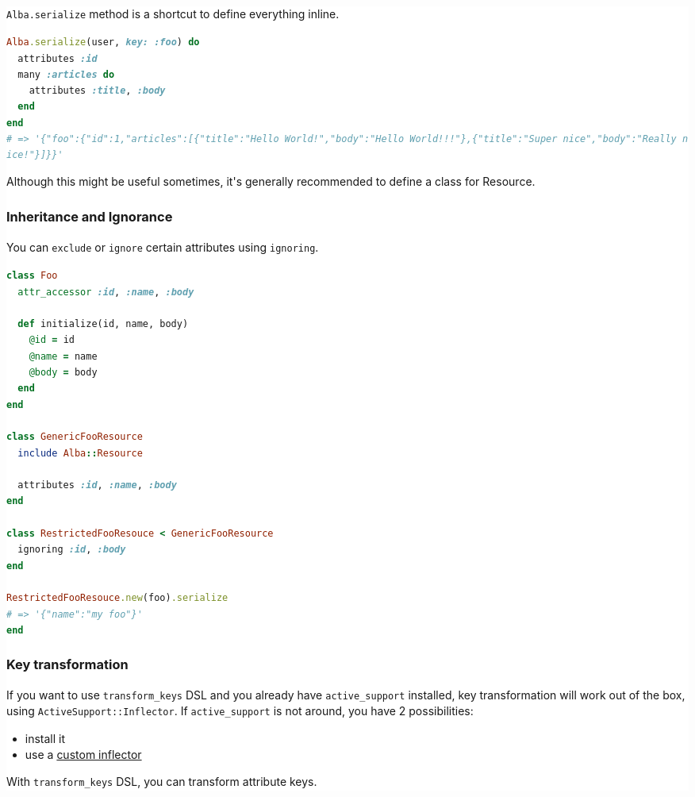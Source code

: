 `Alba.serialize` method is a shortcut to define everything inline.

```ruby
Alba.serialize(user, key: :foo) do
  attributes :id
  many :articles do
    attributes :title, :body
  end
end
# => '{"foo":{"id":1,"articles":[{"title":"Hello World!","body":"Hello World!!!"},{"title":"Super nice","body":"Really nice!"}]}}'
```

Although this might be useful sometimes, it's generally recommended to define a class for Resource.

### Inheritance and Ignorance

You can `exclude` or `ignore` certain attributes using `ignoring`.

```ruby
class Foo
  attr_accessor :id, :name, :body

  def initialize(id, name, body)
    @id = id
    @name = name
    @body = body
  end
end

class GenericFooResource
  include Alba::Resource

  attributes :id, :name, :body
end

class RestrictedFooResouce < GenericFooResource
  ignoring :id, :body
end

RestrictedFooResouce.new(foo).serialize
# => '{"name":"my foo"}'
end
```

### Key transformation

If you want to use `transform_keys` DSL and you already have `active_support` installed, key transformation will work out of the box, using `ActiveSupport::Inflector`. If `active_support` is not around, you have 2 possibilities:
* install it
* use a [custom inflector](#custom-inflector)

With `transform_keys` DSL, you can transform attribute keys.
